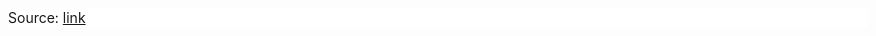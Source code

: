[^27]: PWS at paragraph 1

[^28]: D1 at paragraph 44

[^29]: P1 at pages 108 to 110

[^30]: P1 at page 110

[^31]: PWS at paragraph 19

[^32]: NE2 at page 2

[^33]: see \[16\] above

[^34]: i.e., fees, registration, study materials.

[^35]: PWS at paragraph 11


Source: [link](https://www.lawnet.sg:443/lawnet/web/lawnet/free-resources?p_p_id=freeresources_WAR_lawnet3baseportlet&p_p_lifecycle=1&p_p_state=normal&p_p_mode=view&_freeresources_WAR_lawnet3baseportlet_action=openContentPage&_freeresources_WAR_lawnet3baseportlet_docId=%2FJudgment%2F23685-SSP.xml)

[^1]: P1 at paragraph 12
[^2]: D1 at paragraph 70
[^3]: P1 at paragraph 23
[^4]: P1 at page 87
[^5]: P1 at page 87 (email dated 6 June 2018)
[^6]: P1 paragraphs 26 to 28
[^7]: P1 at paragraph 30
[^8]: P1 at paragraph 31
[^9]: P1 at page 99
[^10]: P1 at paragraph 36
[^11]: P1 at page 106
[^12]: P1 at page 105
[^13]: P1 at page 108 to 110
[^14]: P1 at page 112
[^15]: P1 at pages 126 to 129
[^16]: P1 at paragraph 3
[^17]: DWS at paragraphs 14 to 30
[^18]: DWS at paragraph 17
[^19]: I.e., writ of seizure of sale, garnishee proceedings, appointment of receiver, and where applicable, an order of committal.
[^20]: DWS at paragraph 20
[^21]: DWS at paragraph 26
[^22]: NE1 at page 3
[^23]: NE2 at page 22; see also NE1 at page 5
[^24]: NE1 at page 5
[^25]: NE1 at page 5
[^26]: PWS at paragraphs 10 to 12